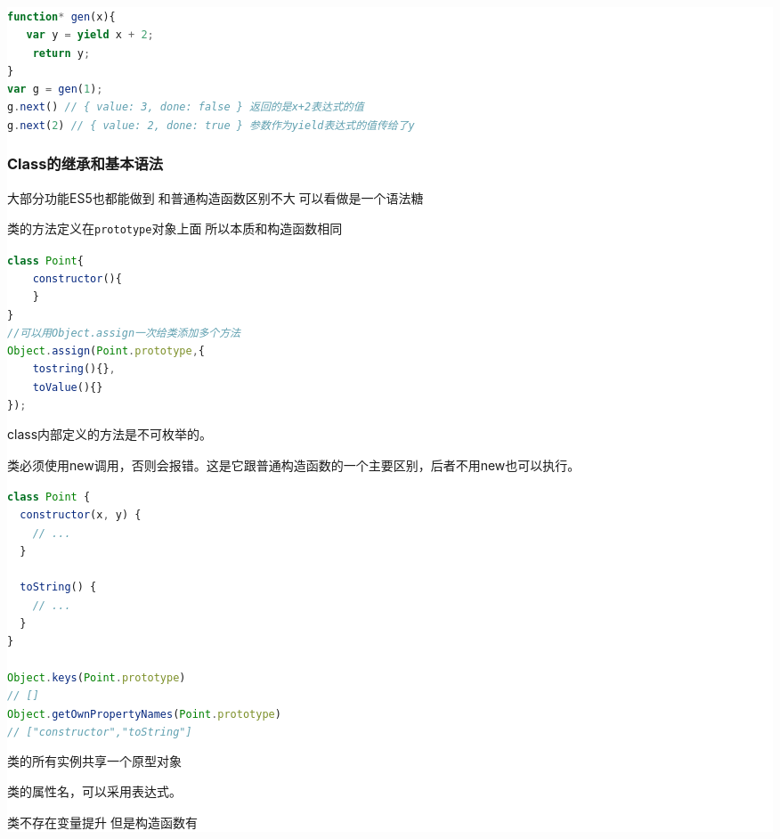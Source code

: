 ```javascript
function* gen(x){
   var y = yield x + 2;
    return y;
}
var g = gen(1);
g.next() // { value: 3, done: false } 返回的是x+2表达式的值
g.next(2) // { value: 2, done: true } 参数作为yield表达式的值传给了y

```

### Class的继承和基本语法

大部分功能ES5也都能做到 和普通构造函数区别不大 可以看做是一个语法糖
  		
类的方法定义在`prototype`对象上面 所以本质和构造函数相同
  		

```javascript
class Point{
	constructor(){
	}
}
//可以用Object.assign一次给类添加多个方法
Object.assign(Point.prototype,{
  	tostring(){},
  	toValue(){}
});
```

class内部定义的方法是不可枚举的。

类必须使用new调用，否则会报错。这是它跟普通构造函数的一个主要区别，后者不用new也可以执行。

```javascript
class Point {
  constructor(x, y) {
    // ...
  }

  toString() {
    // ...
  }
}

Object.keys(Point.prototype)
// []
Object.getOwnPropertyNames(Point.prototype)
// ["constructor","toString"]
```

类的所有实例共享一个原型对象
	
类的属性名，可以采用表达式。
	
类不存在变量提升 但是构造函数有
	